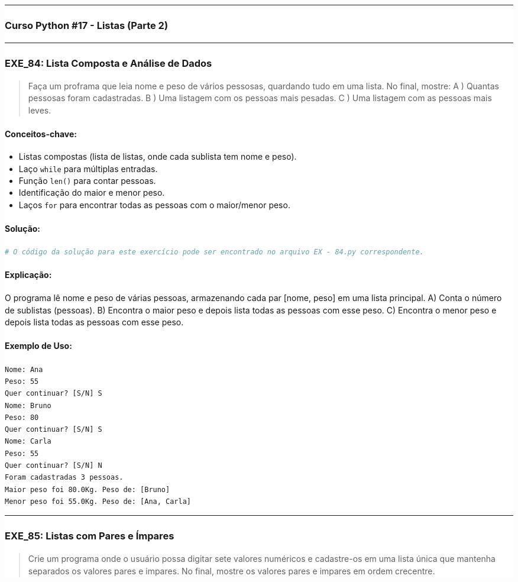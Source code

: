 ----

### Curso Python #17 - Listas (Parte 2)

----

### **EXE_84: Lista Composta e Análise de Dados**

> Faça um proframa que leia nome e peso de vários pessosas, quardando tudo em uma lista. No final, mostre: A ) Quantas pessosas foram cadastradas. B ) Uma listagem com os pessoas mais pesadas. C ) Uma listagem com as pessoas mais leves.

#### Conceitos-chave:
*   Listas compostas (lista de listas, onde cada sublista tem nome e peso).
*   Laço `while` para múltiplas entradas.
*   Função `len()` para contar pessoas.
*   Identificação do maior e menor peso.
*   Laços `for` para encontrar todas as pessoas com o maior/menor peso.

#### Solução:
```python
# O código da solução para este exercício pode ser encontrado no arquivo EX - 84.py correspondente.
```

#### Explicação:

O programa lê nome e peso de várias pessoas, armazenando cada par [nome, peso] em uma lista principal.
A) Conta o número de sublistas (pessoas).
B) Encontra o maior peso e depois lista todas as pessoas com esse peso.
C) Encontra o menor peso e depois lista todas as pessoas com esse peso.

#### Exemplo de Uso:
```
Nome: Ana
Peso: 55
Quer continuar? [S/N] S
Nome: Bruno
Peso: 80
Quer continuar? [S/N] S
Nome: Carla
Peso: 55
Quer continuar? [S/N] N
Foram cadastradas 3 pessoas.
Maior peso foi 80.0Kg. Peso de: [Bruno]
Menor peso foi 55.0Kg. Peso de: [Ana, Carla]
```

----

### **EXE_85: Listas com Pares e Ímpares**
> Crie um programa onde o usuário possa digitar sete valores numéricos e cadastre-os em uma lista única que mantenha separados os valores pares e impares. No final, mostre os valores pares e impares em ordem crecentre.
